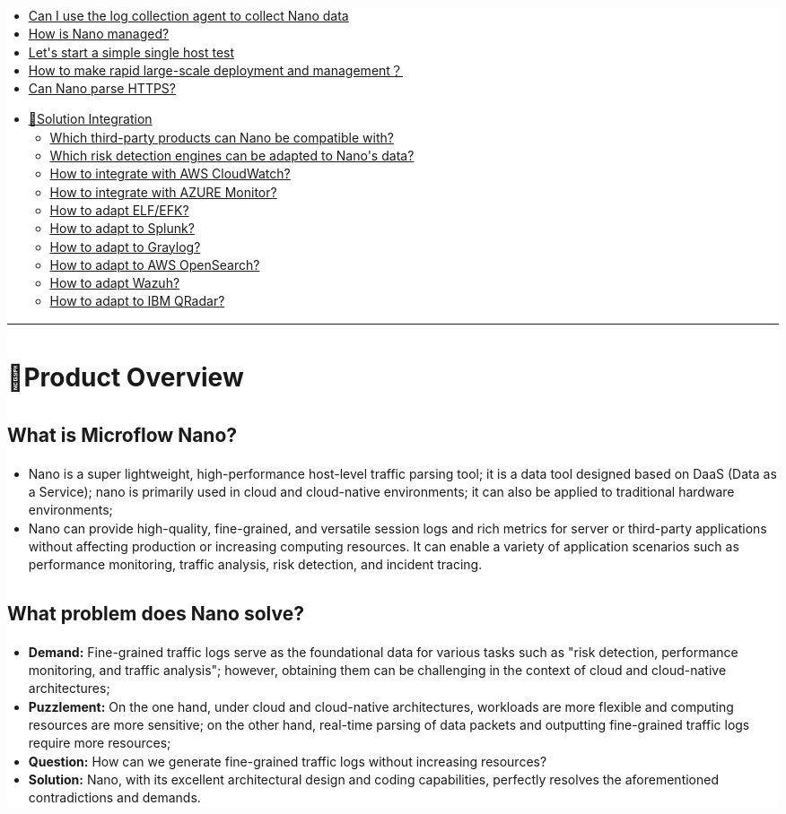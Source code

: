   * [Can I use the log collection agent to collect Nano data](#can-i-use-the-log-collection-agent-to-collect-nano-data)
  * [How is Nano managed?](#how-is-nano-managed-)
  * [Let's start a simple single host test](#let-s-start-a-simple-single-host-test)
  * [How to make rapid large-scale deployment and management？](#how-to-make-rapid-large-scale-deployment-and-management-)
  * [Can Nano parse HTTPS?](#can-nano-parse-https--1)
- [🎨Solution Integration](#--solution-integration)
  * [Which third-party products can Nano be compatible with?](#which-third-party-products-can-nano-be-compatible-with-)
  * [Which risk detection engines can be adapted to Nano's data?](#which-risk-detection-engines-can-be-adapted-to-nano-s-data-)
  * [How to integrate with AWS CloudWatch?](#how-to-integrate-with-aws-cloudwatch-)
  * [How to integrate with AZURE Monitor?](#how-to-integrate-with-azure-monitor-)
  * [How to adapt ELF/EFK?](#how-to-adapt-elf-efk-)
  * [How to adapt to Splunk?](#how-to-adapt-to-splunk-)
  * [How to adapt to Graylog?](#how-to-adapt-to-graylog-)
  * [How to adapt to AWS OpenSearch?](#how-to-adapt-to-aws-opensearch-)
  * [How to adapt Wazuh?](#how-to-adapt-wazuh-)
  * [How to adapt to IBM QRadar?](#how-to-adapt-to-ibm-qradar-)


------




# 🎏Product Overview



## What is Microflow Nano?

- Nano is a super lightweight, high-performance host-level traffic parsing tool;  it is a data tool designed based on DaaS (Data as a Service); nano is primarily used in cloud and cloud-native environments;  it can also be applied to traditional hardware environments;
- Nano can provide high-quality, fine-grained, and versatile session logs and rich metrics for server or third-party applications without affecting production or increasing computing resources.  It can enable a variety of application scenarios such as performance monitoring, traffic analysis, risk detection, and incident tracing.



## What problem does Nano solve?

- **Demand:** Fine-grained traffic logs serve as the foundational data for various tasks such as "risk detection, performance monitoring, and traffic analysis";  however, obtaining them can be challenging in the context of cloud and cloud-native architectures;
- **Puzzlement:** On the one hand, under cloud and cloud-native architectures, workloads are more flexible and computing resources are more sensitive;  on the other hand, real-time parsing of data packets and outputting fine-grained traffic logs require more resources;
- **Question:** How can we generate fine-grained traffic logs without increasing resources?
- **Solution:** Nano, with its excellent architectural design and coding capabilities, perfectly resolves the aforementioned contradictions and demands.

